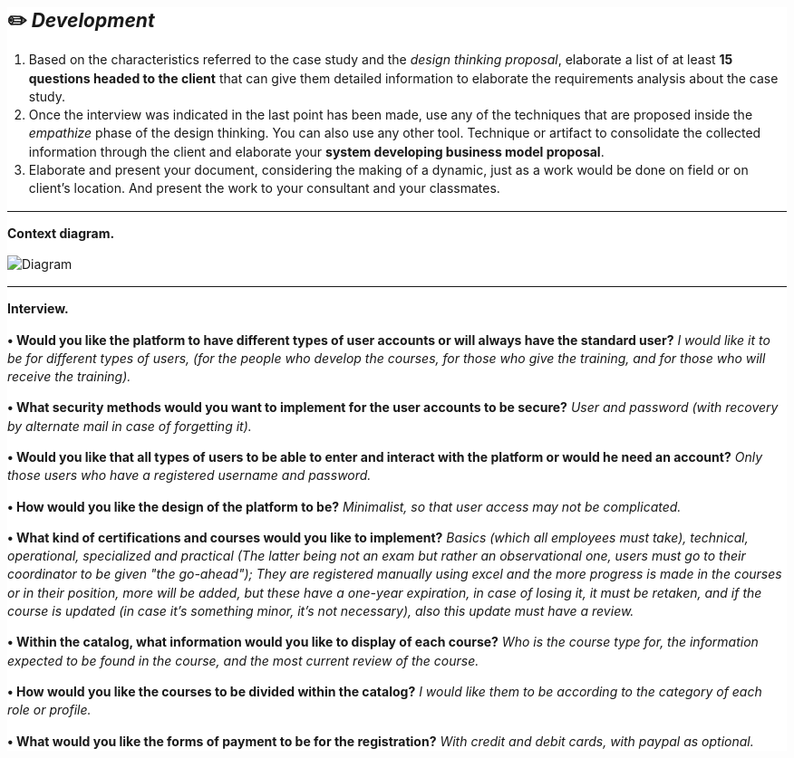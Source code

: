 ✏️ ***Development***
---
1. Based on the characteristics referred to the case study and the *design thinking proposal*, elaborate a list of at least 
**15 questions headed to the client** that can give them detailed information to elaborate the requirements analysis about the case study.
2. Once the interview was indicated in the last point has been made, use any of the techniques that are proposed inside the *empathize* phase of the design thinking. You can also use any other tool. Technique or artifact to consolidate the collected information through the client and elaborate your **system developing business model proposal**.
3. Elaborate and present your document, considering the making of a dynamic, just as a work would be done on field or on client’s location. And present the work to your consultant and your classmates.

---
   **Context diagram.**
   
![Diagram](https://raw.githubusercontent.com/Eduardo17tec/AnalisisAvanzadoDeSoftware/main/Diagrams/A0.1_DataCollectionThroughTheInterview_Diagram.png)
   
---
   **Interview.**

**• Would you like the platform to have different types of user accounts or will always have the standard user?**
*I would like it to be for different types of users, (for the people who develop the courses, for those who give the training, and for those who will receive the training).*

**• What security methods would you want to implement for the user accounts to be secure?**
*User and password (with recovery by alternate mail in case of forgetting it).*

**• Would you like that all types of users to be able to enter and interact with the platform or would he need an account?**
*Only those users who have a registered username and password.*

**• How would you like the design of the platform to be?**
*Minimalist, so that user access may not be complicated.*

**• What kind of certifications and courses would you like to implement?**
*Basics (which all employees must take), technical, operational, specialized and practical (The latter being not an exam but rather an observational one, users must go to their coordinator to be given "the go-ahead"); They are registered manually using excel and the more progress is made in the courses or in their position, more will be added, but these have a one-year expiration, in case of losing it, it must be retaken, and if the course is updated (in case it’s something minor, it’s not necessary), also this update must have a review.*

**• Within the catalog, what information would you like to  display of each course?**
*Who is the course type for, the information expected to be found in the course, and the most current review of the course.*

**• How would you like the courses to be divided within the catalog?**
*I would like them to be according to the category of each role or profile.*

**• What would you like the forms of payment to be for the registration?**
*With credit and debit cards, with paypal as optional.*
